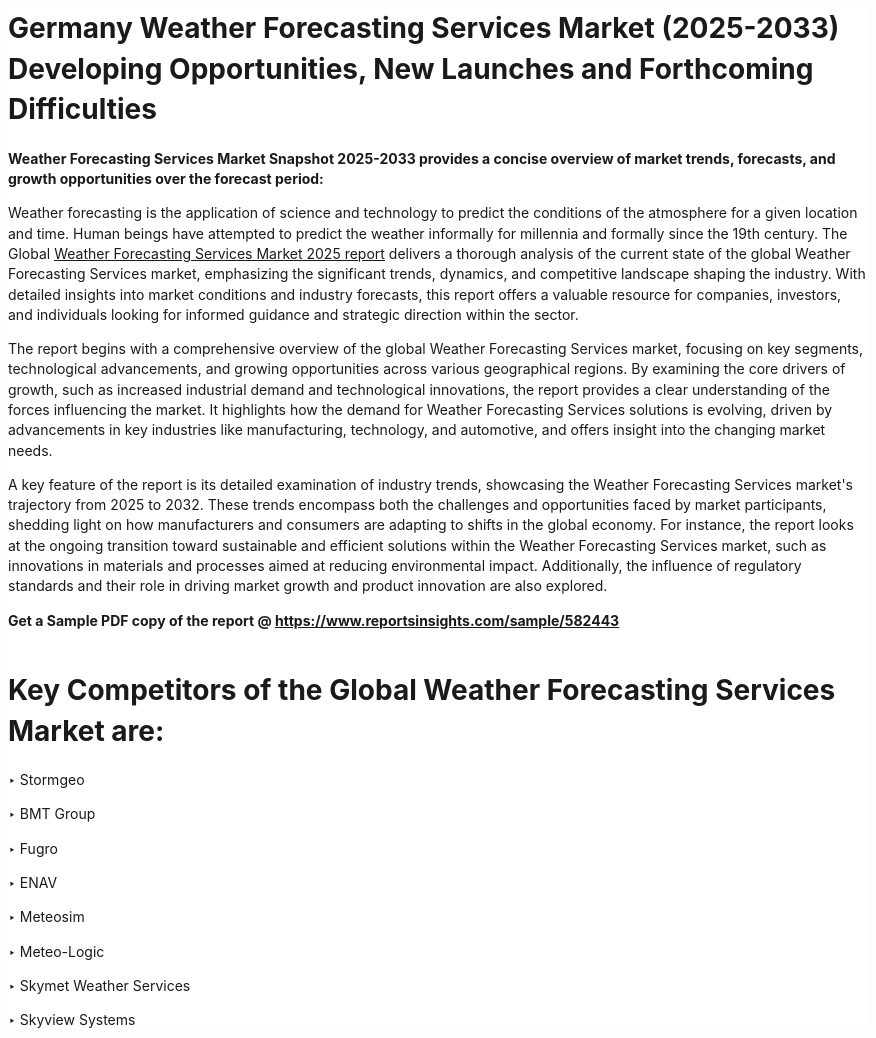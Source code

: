 # Germany Weather Forecasting Services Market (2025-2033) Developing Opportunities, New Launches and Forthcoming Difficulties

<strong>Weather Forecasting Services Market Snapshot 2025-2033 provides a concise overview of market trends, forecasts, and growth opportunities over the forecast period:</strong>

Weather forecasting is the application of science and technology to predict the conditions of the atmosphere for a given location and time. Human beings have attempted to predict the weather informally for millennia and formally since the 19th century. The Global <a href=https://www.reportsinsights.com/sample/582443>Weather Forecasting Services Market 2025 report</a> delivers a thorough analysis of the current state of the global Weather Forecasting Services market, emphasizing the significant trends, dynamics, and competitive landscape shaping the industry. With detailed insights into market conditions and industry forecasts, this report offers a valuable resource for companies, investors, and individuals looking for informed guidance and strategic direction within the sector.

The report begins with a comprehensive overview of the global Weather Forecasting Services market, focusing on key segments, technological advancements, and growing opportunities across various geographical regions. By examining the core drivers of growth, such as increased industrial demand and technological innovations, the report provides a clear understanding of the forces influencing the market. It highlights how the demand for Weather Forecasting Services solutions is evolving, driven by advancements in key industries like manufacturing, technology, and automotive, and offers insight into the changing market needs.

A key feature of the report is its detailed examination of industry trends, showcasing the Weather Forecasting Services market's trajectory from 2025 to 2032. These trends encompass both the challenges and opportunities faced by market participants, shedding light on how manufacturers and consumers are adapting to shifts in the global economy. For instance, the report looks at the ongoing transition toward sustainable and efficient solutions within the Weather Forecasting Services market, such as innovations in materials and processes aimed at reducing environmental impact. Additionally, the influence of regulatory standards and their role in driving market growth and product innovation are also explored.

<strong>Get a Sample PDF copy of the report @ <a href=https://www.reportsinsights.com/sample/582443>https://www.reportsinsights.com/sample/582443</a></strong>

# <strong>Key Competitors of the Global Weather Forecasting Services Market are:</strong>

‣ Stormgeo

‣ BMT Group

‣ Fugro

‣ ENAV

‣ Meteosim

‣ Meteo-Logic

‣ Skymet Weather Services

‣ Skyview Systems
